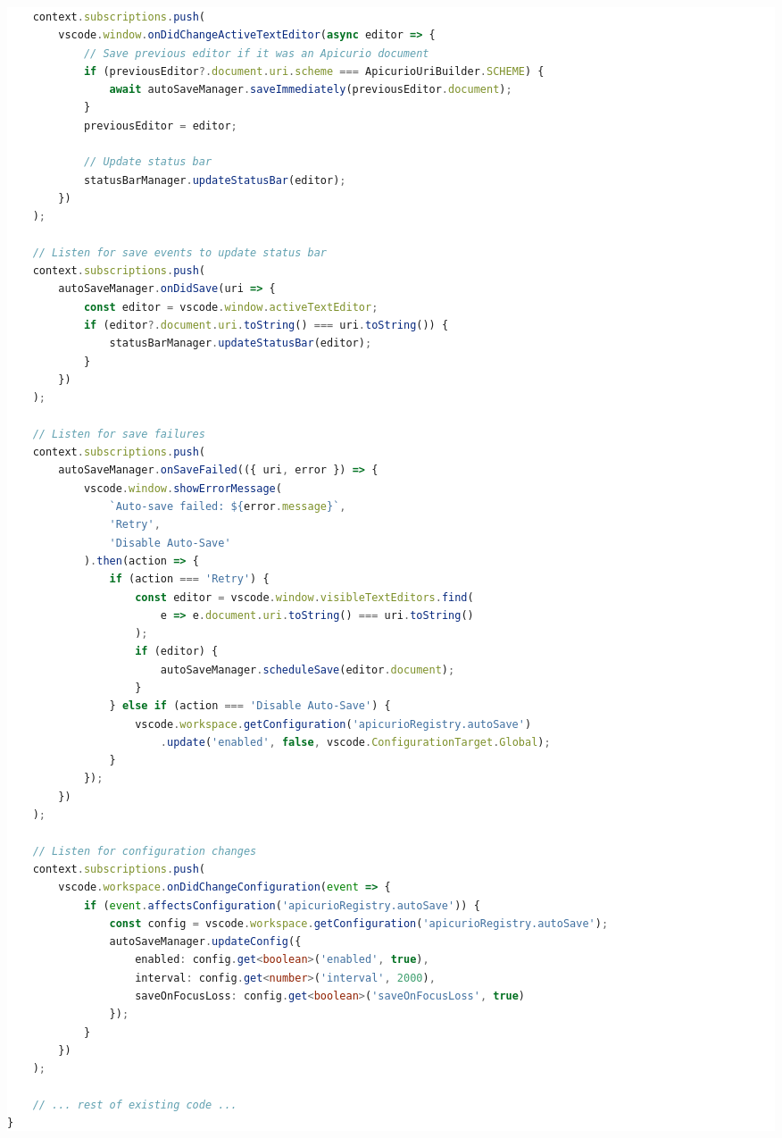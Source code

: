 ```typescript
    context.subscriptions.push(
        vscode.window.onDidChangeActiveTextEditor(async editor => {
            // Save previous editor if it was an Apicurio document
            if (previousEditor?.document.uri.scheme === ApicurioUriBuilder.SCHEME) {
                await autoSaveManager.saveImmediately(previousEditor.document);
            }
            previousEditor = editor;

            // Update status bar
            statusBarManager.updateStatusBar(editor);
        })
    );

    // Listen for save events to update status bar
    context.subscriptions.push(
        autoSaveManager.onDidSave(uri => {
            const editor = vscode.window.activeTextEditor;
            if (editor?.document.uri.toString() === uri.toString()) {
                statusBarManager.updateStatusBar(editor);
            }
        })
    );

    // Listen for save failures
    context.subscriptions.push(
        autoSaveManager.onSaveFailed(({ uri, error }) => {
            vscode.window.showErrorMessage(
                `Auto-save failed: ${error.message}`,
                'Retry',
                'Disable Auto-Save'
            ).then(action => {
                if (action === 'Retry') {
                    const editor = vscode.window.visibleTextEditors.find(
                        e => e.document.uri.toString() === uri.toString()
                    );
                    if (editor) {
                        autoSaveManager.scheduleSave(editor.document);
                    }
                } else if (action === 'Disable Auto-Save') {
                    vscode.workspace.getConfiguration('apicurioRegistry.autoSave')
                        .update('enabled', false, vscode.ConfigurationTarget.Global);
                }
            });
        })
    );

    // Listen for configuration changes
    context.subscriptions.push(
        vscode.workspace.onDidChangeConfiguration(event => {
            if (event.affectsConfiguration('apicurioRegistry.autoSave')) {
                const config = vscode.workspace.getConfiguration('apicurioRegistry.autoSave');
                autoSaveManager.updateConfig({
                    enabled: config.get<boolean>('enabled', true),
                    interval: config.get<number>('interval', 2000),
                    saveOnFocusLoss: config.get<boolean>('saveOnFocusLoss', true)
                });
            }
        })
    );

    // ... rest of existing code ...
}
```